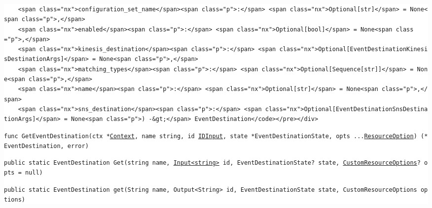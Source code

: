         <span class="nx">configuration_set_name</span><span class="p">:</span> <span class="nx">Optional[str]</span> = None<span class="p">,</span>
        <span class="nx">enabled</span><span class="p">:</span> <span class="nx">Optional[bool]</span> = None<span class="p">,</span>
        <span class="nx">kinesis_destination</span><span class="p">:</span> <span class="nx">Optional[EventDestinationKinesisDestinationArgs]</span> = None<span class="p">,</span>
        <span class="nx">matching_types</span><span class="p">:</span> <span class="nx">Optional[Sequence[str]]</span> = None<span class="p">,</span>
        <span class="nx">name</span><span class="p">:</span> <span class="nx">Optional[str]</span> = None<span class="p">,</span>
        <span class="nx">sns_destination</span><span class="p">:</span> <span class="nx">Optional[EventDestinationSnsDestinationArgs]</span> = None<span class="p">) -&gt;</span> EventDestination</code></pre></div>
</pulumi-choosable>
</div>

<div>
<pulumi-choosable type="language" values="go">
<div class="highlight"><pre class="chroma"><code class="language-go" data-lang="go"><span class="k">func </span>GetEventDestination<span class="p">(</span><span class="nx">ctx</span><span class="p"> *</span><span class="nx"><a href="https://pkg.go.dev/github.com/pulumi/pulumi/sdk/v3/go/pulumi?tab=doc#Context">Context</a></span><span class="p">,</span> <span class="nx">name</span><span class="p"> </span><span class="nx">string</span><span class="p">,</span> <span class="nx">id</span><span class="p"> </span><span class="nx"><a href="https://pkg.go.dev/github.com/pulumi/pulumi/sdk/v3/go/pulumi?tab=doc#IDInput">IDInput</a></span><span class="p">,</span> <span class="nx">state</span><span class="p"> *</span><span class="nx">EventDestinationState</span><span class="p">,</span> <span class="nx">opts</span><span class="p"> ...</span><span class="nx"><a href="https://pkg.go.dev/github.com/pulumi/pulumi/sdk/v3/go/pulumi?tab=doc#ResourceOption">ResourceOption</a></span><span class="p">) (*<span class="nx">EventDestination</span>, error)</span></code></pre></div>
</pulumi-choosable>
</div>

<div>
<pulumi-choosable type="language" values="csharp">
<div class="highlight"><pre class="chroma"><code class="language-csharp" data-lang="csharp"><span class="k">public static </span><span class="nx">EventDestination</span><span class="nf"> Get</span><span class="p">(</span><span class="nx">string</span><span class="p"> </span><span class="nx">name<span class="p">,</span> <span class="nx"><a href="/docs/reference/pkg/dotnet/Pulumi/Pulumi.Input-1.html">Input&lt;string&gt;</a></span><span class="p"> </span><span class="nx">id<span class="p">,</span> <span class="nx">EventDestinationState</span><span class="p">? </span><span class="nx">state<span class="p">,</span> <span class="nx"><a href="/docs/reference/pkg/dotnet/Pulumi/Pulumi.CustomResourceOptions.html">CustomResourceOptions</a></span><span class="p">? </span><span class="nx">opts = null<span class="p">)</span></code></pre></div>
</pulumi-choosable>
</div>

<div>
<pulumi-choosable type="language" values="java">
<div class="highlight"><pre class="chroma"><code class="language-java" data-lang="java"><span class="k">public static </span><span class="nx">EventDestination</span><span class="nf"> get</span><span class="p">(</span><span class="nx">String</span><span class="p"> </span><span class="nx">name<span class="p">,</span> <span class="nx">Output&lt;String&gt;</span><span class="p"> </span><span class="nx">id<span class="p">,</span> <span class="nx">EventDestinationState</span><span class="p"> </span><span class="nx">state<span class="p">,</span> <span class="nx">CustomResourceOptions</span><span class="p"> </span><span class="nx">options<span class="p">)</span></code></pre></div>
</pulumi-choosable>
</div>

